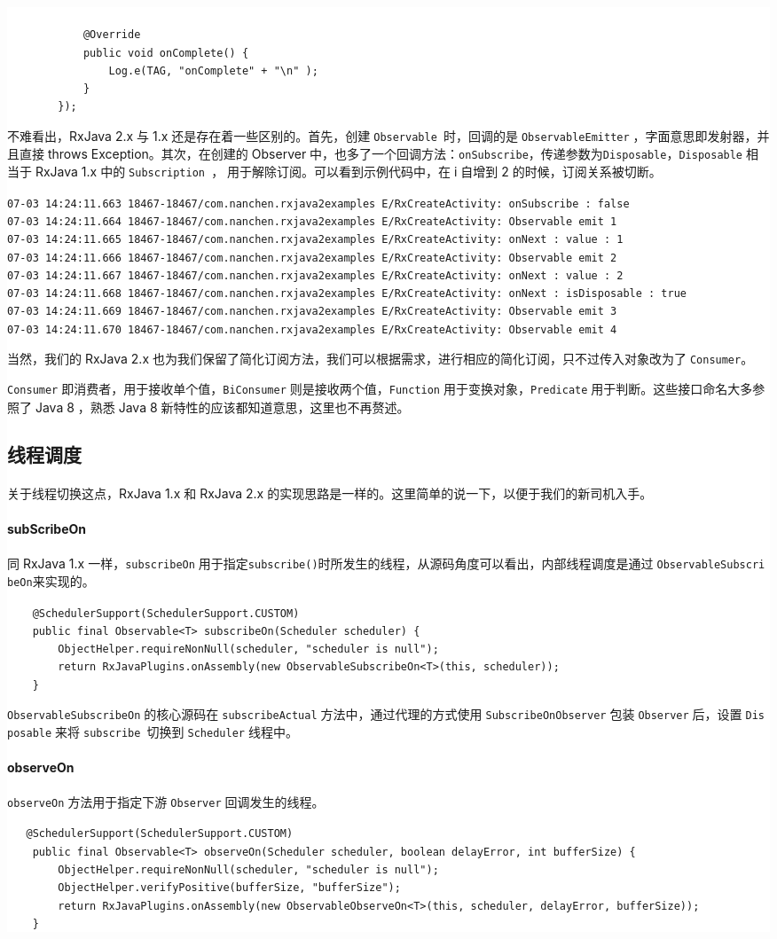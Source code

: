 ~~~

            @Override
            public void onComplete() {
                Log.e(TAG, "onComplete" + "\n" );
            }
        });
~~~

不难看出，RxJava 2.x 与 1.x 还是存在着一些区别的。首先，创建 `Observable `时，回调的是 `ObservableEmitter` ，字面意思即发射器，并且直接 throws Exception。其次，在创建的 Observer 中，也多了一个回调方法：`onSubscribe`，传递参数为`Disposable`，`Disposable` 相当于 RxJava 1.x 中的 `Subscription `， 用于解除订阅。可以看到示例代码中，在 i 自增到 2 的时候，订阅关系被切断。

~~~
07-03 14:24:11.663 18467-18467/com.nanchen.rxjava2examples E/RxCreateActivity: onSubscribe : false
07-03 14:24:11.664 18467-18467/com.nanchen.rxjava2examples E/RxCreateActivity: Observable emit 1
07-03 14:24:11.665 18467-18467/com.nanchen.rxjava2examples E/RxCreateActivity: onNext : value : 1
07-03 14:24:11.666 18467-18467/com.nanchen.rxjava2examples E/RxCreateActivity: Observable emit 2
07-03 14:24:11.667 18467-18467/com.nanchen.rxjava2examples E/RxCreateActivity: onNext : value : 2
07-03 14:24:11.668 18467-18467/com.nanchen.rxjava2examples E/RxCreateActivity: onNext : isDisposable : true
07-03 14:24:11.669 18467-18467/com.nanchen.rxjava2examples E/RxCreateActivity: Observable emit 3
07-03 14:24:11.670 18467-18467/com.nanchen.rxjava2examples E/RxCreateActivity: Observable emit 4
~~~

当然，我们的 RxJava 2.x 也为我们保留了简化订阅方法，我们可以根据需求，进行相应的简化订阅，只不过传入对象改为了 `Consumer`。

`Consumer` 即消费者，用于接收单个值，`BiConsumer` 则是接收两个值，`Function` 用于变换对象，`Predicate` 用于判断。这些接口命名大多参照了 Java 8 ，熟悉 Java 8 新特性的应该都知道意思，这里也不再赘述。

## 线程调度

关于线程切换这点，RxJava 1.x 和 RxJava 2.x 的实现思路是一样的。这里简单的说一下，以便于我们的新司机入手。

#### subScribeOn

同 RxJava 1.x 一样，`subscribeOn` 用于指定`subscribe()`时所发生的线程，从源码角度可以看出，内部线程调度是通过 `ObservableSubscribeOn`来实现的。

~~~
    @SchedulerSupport(SchedulerSupport.CUSTOM)
    public final Observable<T> subscribeOn(Scheduler scheduler) {
        ObjectHelper.requireNonNull(scheduler, "scheduler is null");
        return RxJavaPlugins.onAssembly(new ObservableSubscribeOn<T>(this, scheduler));
    }
~~~

`ObservableSubscribeOn` 的核心源码在 `subscribeActual` 方法中，通过代理的方式使用 `SubscribeOnObserver` 包装 `Observer` 后，设置 `Disposable` 来将 `subscribe `切换到 `Scheduler` 线程中。

#### observeOn

`observeOn` 方法用于指定下游 `Observer` 回调发生的线程。

~~~
   @SchedulerSupport(SchedulerSupport.CUSTOM)
    public final Observable<T> observeOn(Scheduler scheduler, boolean delayError, int bufferSize) {
        ObjectHelper.requireNonNull(scheduler, "scheduler is null");
        ObjectHelper.verifyPositive(bufferSize, "bufferSize");
        return RxJavaPlugins.onAssembly(new ObservableObserveOn<T>(this, scheduler, delayError, bufferSize));
    }
~~~
